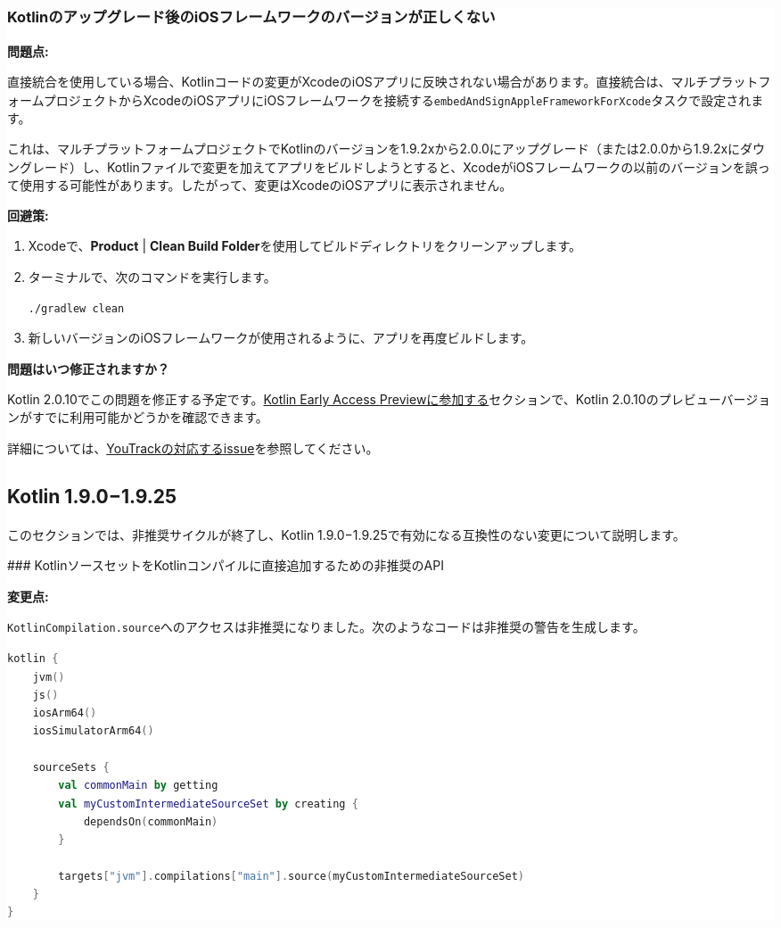 ### Kotlinのアップグレード後のiOSフレームワークのバージョンが正しくない

**問題点:**

直接統合を使用している場合、Kotlinコードの変更がXcodeのiOSアプリに反映されない場合があります。直接統合は、マルチプラットフォームプロジェクトからXcodeのiOSアプリにiOSフレームワークを接続する`embedAndSignAppleFrameworkForXcode`タスクで設定されます。

これは、マルチプラットフォームプロジェクトでKotlinのバージョンを1.9.2xから2.0.0にアップグレード（または2.0.0から1.9.2xにダウングレード）し、Kotlinファイルで変更を加えてアプリをビルドしようとすると、XcodeがiOSフレームワークの以前のバージョンを誤って使用する可能性があります。したがって、変更はXcodeのiOSアプリに表示されません。

**回避策:**

1. Xcodeで、**Product** | **Clean Build Folder**を使用してビルドディレクトリをクリーンアップします。
2. ターミナルで、次のコマンドを実行します。

   ```none
   ./gradlew clean
   ```

3. 新しいバージョンのiOSフレームワークが使用されるように、アプリを再度ビルドします。

**問題はいつ修正されますか？**

Kotlin 2.0.10でこの問題を修正する予定です。[Kotlin Early Access Previewに参加する](eap)セクションで、Kotlin 2.0.10のプレビューバージョンがすでに利用可能かどうかを確認できます。

詳細については、[YouTrackの対応するissue](https://youtrack.jetbrains.com/issue/KT-68257)を参照してください。

## Kotlin 1.9.0−1.9.25

このセクションでは、非推奨サイクルが終了し、Kotlin 1.9.0−1.9.25で有効になる互換性のない変更について説明します。

<anchor name="compilation-source-deprecation"/>
### KotlinソースセットをKotlinコンパイルに直接追加するための非推奨のAPI

**変更点:**

`KotlinCompilation.source`へのアクセスは非推奨になりました。次のようなコードは非推奨の警告を生成します。

```kotlin
kotlin {
    jvm()
    js()
    iosArm64()
    iosSimulatorArm64()
    
    sourceSets {
        val commonMain by getting
        val myCustomIntermediateSourceSet by creating {
            dependsOn(commonMain)
        }
        
        targets["jvm"].compilations["main"].source(myCustomIntermediateSourceSet)
    }
}
```
